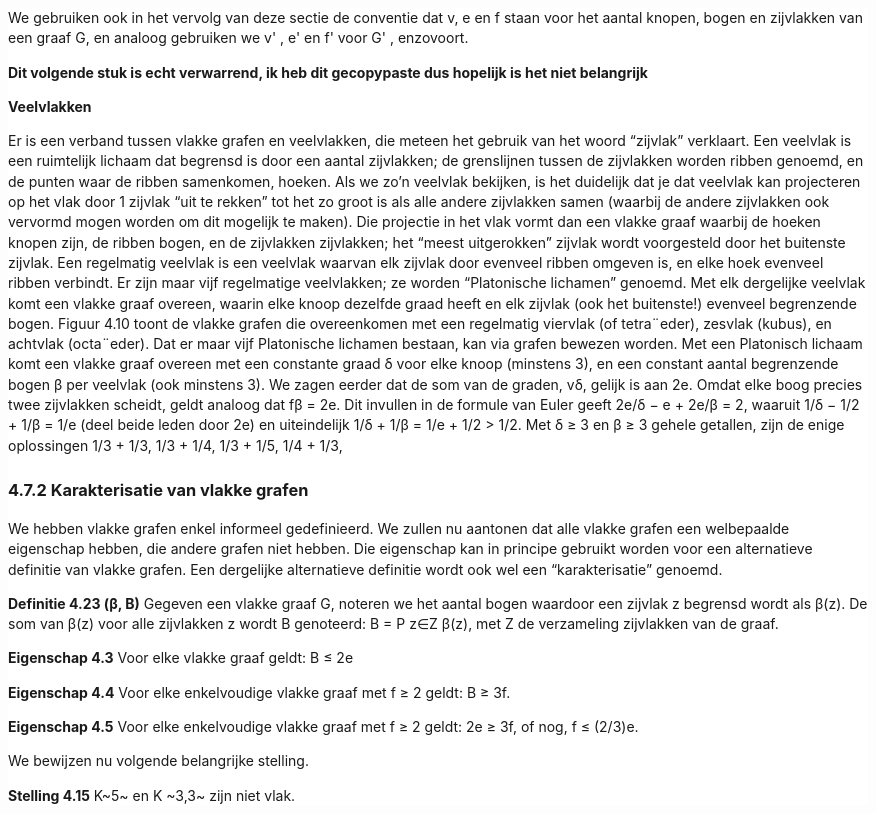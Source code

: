 We gebruiken ook in het vervolg van deze sectie de conventie dat v, e en f staan voor het aantal knopen, bogen en zijvlakken van een graaf G, en analoog gebruiken we v' , e' en f' voor G' , enzovoort.

**Dit volgende stuk is echt verwarrend, ik heb dit gecopypaste dus hopelijk is het niet belangrijk**

**Veelvlakken**

 Er is een verband tussen vlakke grafen en veelvlakken, die meteen het gebruik van het woord “zijvlak” verklaart. Een veelvlak is een ruimtelijk lichaam dat begrensd is door een aantal zijvlakken; de grenslijnen tussen de zijvlakken worden ribben genoemd, en de punten waar de ribben samenkomen, hoeken. Als we zo’n veelvlak bekijken, is het duidelijk dat je dat veelvlak kan projecteren op het vlak door 1 zijvlak “uit te rekken” tot het zo groot is als alle andere zijvlakken samen (waarbij de andere zijvlakken ook vervormd mogen worden om dit mogelijk te maken). Die projectie in het vlak vormt dan een vlakke graaf waarbij de hoeken knopen zijn, de ribben bogen, en de zijvlakken zijvlakken; het “meest uitgerokken” zijvlak wordt voorgesteld door het buitenste zijvlak. Een regelmatig veelvlak is een veelvlak waarvan elk zijvlak door evenveel ribben omgeven is, en elke hoek evenveel ribben verbindt. Er zijn maar vijf regelmatige veelvlakken; ze worden “Platonische lichamen” genoemd. Met elk dergelijke veelvlak komt een vlakke graaf overeen, waarin elke knoop dezelfde graad heeft en elk zijvlak (ook het buitenste!) evenveel begrenzende bogen. Figuur 4.10 toont de vlakke grafen die overeenkomen met een regelmatig viervlak (of tetra¨eder), zesvlak (kubus), en achtvlak (octa¨eder). Dat er maar vijf Platonische lichamen bestaan, kan via grafen bewezen worden. Met een Platonisch lichaam komt een vlakke graaf overeen met een constante graad δ voor elke knoop (minstens 3), en een constant aantal begrenzende bogen β per veelvlak (ook minstens 3). We zagen eerder dat de som van de graden, vδ, gelijk is aan 2e. Omdat elke boog precies twee zijvlakken scheidt, geldt analoog dat fβ = 2e. Dit invullen in de formule van Euler geeft 2e/δ − e + 2e/β = 2, waaruit 1/δ − 1/2 + 1/β = 1/e (deel beide leden door 2e) en uiteindelijk 1/δ + 1/β = 1/e + 1/2 > 1/2. Met δ ≥ 3 en β ≥ 3 gehele getallen, zijn de enige oplossingen 1/3 + 1/3, 1/3 + 1/4, 1/3 + 1/5, 1/4 + 1/3,



### 4.7.2 Karakterisatie van vlakke grafen

We hebben vlakke grafen enkel informeel gedefinieerd. We zullen nu aantonen dat alle vlakke grafen een welbepaalde eigenschap hebben, die andere grafen niet hebben. Die eigenschap kan in principe gebruikt worden voor een alternatieve definitie van vlakke grafen. Een dergelijke alternatieve definitie wordt ook wel een “karakterisatie” genoemd.

**Definitie 4.23 (β, B)** Gegeven een vlakke graaf G, noteren we het aantal bogen waardoor een zijvlak z begrensd wordt als β(z). De som van β(z) voor alle zijvlakken z wordt B genoteerd: B = P z∈Z β(z), met Z de verzameling zijvlakken van de graaf.



**Eigenschap 4.3** Voor elke vlakke graaf geldt: B ≤ 2e

**Eigenschap 4.4** Voor elke enkelvoudige vlakke graaf met f ≥ 2 geldt: B ≥ 3f.

**Eigenschap 4.5** Voor elke enkelvoudige vlakke graaf met f ≥ 2 geldt: 2e ≥ 3f, of nog, f ≤ (2/3)e.



We bewijzen nu volgende belangrijke stelling.

**Stelling 4.15** K~5~ en K ~3,3~ zijn niet vlak.

